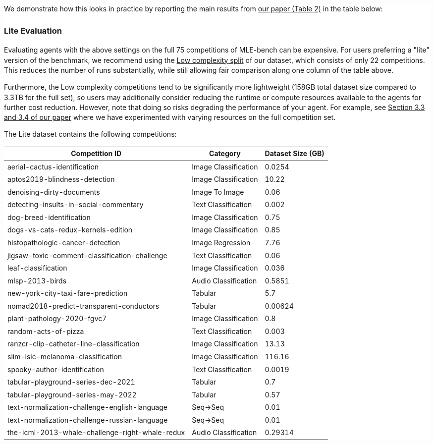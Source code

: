 We demonstrate how this looks in practice by reporting the main results from [our paper (Table 2)](https://arxiv.org/abs/2410.07095) in the table below:

### Lite Evaluation

Evaluating agents with the above settings on the full 75 competitions of MLE-bench can be expensive. For users preferring a "lite" version of the benchmark, we recommend using the [Low complexity split](https://github.com/openai/mle-bench/blob/main/experiments/splits/low.txt) of our dataset, which consists of only 22 competitions. This reduces the number of runs substantially, while still allowing fair comparison along one column of the table above.

Furthermore, the Low complexity competitions tend to be significantly more lightweight (158GB total dataset size compared to 3.3TB for the full set), so users may additionally consider reducing the runtime or compute resources available to the agents for further cost reduction. However, note that doing so risks degrading the performance of your agent. For example, see [Section 3.3 and 3.4 of our paper](https://arxiv.org/abs/2410.07095) where we have experimented with varying resources on the full competition set.

The Lite dataset contains the following competitions:

| Competition ID                              | Category                   | Dataset Size (GB) |
|---------------------------------------------|----------------------------|--------------------|
| aerial-cactus-identification                | Image Classification       | 0.0254            |
| aptos2019-blindness-detection               | Image Classification       | 10.22             |
| denoising-dirty-documents                   | Image To Image             | 0.06              |
| detecting-insults-in-social-commentary      | Text Classification        | 0.002             |
| dog-breed-identification                    | Image Classification       | 0.75              |
| dogs-vs-cats-redux-kernels-edition          | Image Classification       | 0.85              |
| histopathologic-cancer-detection            | Image Regression           | 7.76              |
| jigsaw-toxic-comment-classification-challenge | Text Classification        | 0.06              |
| leaf-classification                         | Image Classification       | 0.036             |
| mlsp-2013-birds                             | Audio Classification       | 0.5851            |
| new-york-city-taxi-fare-prediction          | Tabular                   | 5.7               |
| nomad2018-predict-transparent-conductors    | Tabular                   | 0.00624           |
| plant-pathology-2020-fgvc7                  | Image Classification       | 0.8               |
| random-acts-of-pizza                        | Text Classification        | 0.003             |
| ranzcr-clip-catheter-line-classification    | Image Classification       | 13.13             |
| siim-isic-melanoma-classification           | Image Classification       | 116.16            |
| spooky-author-identification                | Text Classification        | 0.0019            |
| tabular-playground-series-dec-2021          | Tabular                   | 0.7               |
| tabular-playground-series-may-2022          | Tabular                   | 0.57              |
| text-normalization-challenge-english-language | Seq->Seq                 | 0.01              |
| text-normalization-challenge-russian-language | Seq->Seq                 | 0.01              |
| the-icml-2013-whale-challenge-right-whale-redux | Audio Classification     | 0.29314           |
